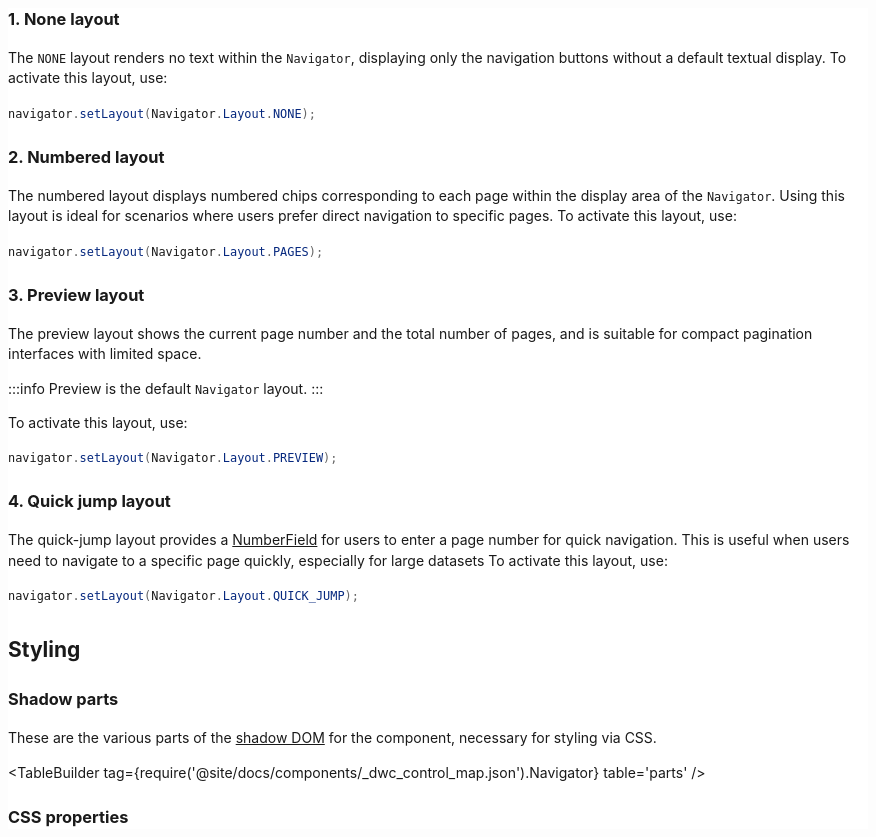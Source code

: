 ### 1. None layout

The `NONE` layout renders no text within the `Navigator`, displaying only the navigation buttons without a default textual display. To activate this layout, use:

```java
navigator.setLayout(Navigator.Layout.NONE);
```

### 2. Numbered layout

The numbered layout displays numbered chips corresponding to each page within the display area of the `Navigator`. Using this layout is ideal for scenarios where users prefer direct navigation to specific pages. To activate this layout, use:

```java
navigator.setLayout(Navigator.Layout.PAGES);
```

### 3. Preview layout

The preview layout shows the current page number and the total number of pages, and is suitable for compact pagination interfaces with limited space.

:::info
Preview is the default `Navigator` layout.
:::

To activate this layout, use:

```java
navigator.setLayout(Navigator.Layout.PREVIEW);
```

### 4. Quick jump layout

The quick-jump layout provides a [NumberField](./fields/number-field.md) for users to enter a page number for quick navigation. This is useful when users need to navigate to a specific page quickly, especially for large datasets To activate this layout, use:

```java
navigator.setLayout(Navigator.Layout.QUICK_JUMP);
```

## Styling

### Shadow parts

These are the various parts of the [shadow DOM](../glossary#shadow-dom) for the component, necessary for styling via CSS.


<TableBuilder tag={require('@site/docs/components/_dwc_control_map.json').Navigator} table='parts'  />



### CSS properties
